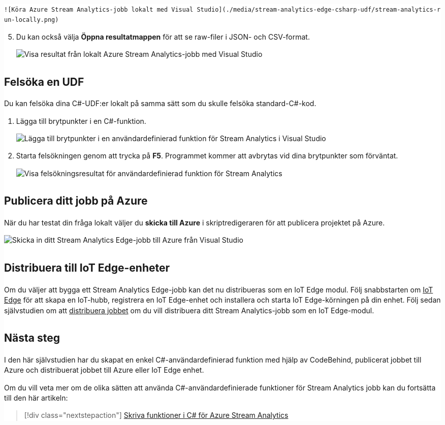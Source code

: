     ![Köra Azure Stream Analytics-jobb lokalt med Visual Studio](./media/stream-analytics-edge-csharp-udf/stream-analytics-run-locally.png)

5. Du kan också välja **Öppna resultatmappen** för att se raw-filer i JSON- och CSV-format.

    ![Visa resultat från lokalt Azure Stream Analytics-jobb med Visual Studio](./media/stream-analytics-edge-csharp-udf/stream-analytics-view-local-results.png)

## <a name="debug-a-udf"></a>Felsöka en UDF
Du kan felsöka dina C#-UDF:er lokalt på samma sätt som du skulle felsöka standard-C#-kod. 

1. Lägga till brytpunkter i en C#-funktion.

    ![Lägga till brytpunkter i en användardefinierad funktion för Stream Analytics i Visual Studio](./media/stream-analytics-edge-csharp-udf/stream-analytics-udf-breakpoints.png)

2. Starta felsökningen genom att trycka på **F5**. Programmet kommer att avbrytas vid dina brytpunkter som förväntat.

    ![Visa felsökningsresultat för användardefinierad funktion för Stream Analytics](./media/stream-analytics-edge-csharp-udf/stream-analytics-udf-debug.png)

## <a name="publish-your-job-to-azure"></a>Publicera ditt jobb på Azure
När du har testat din fråga lokalt väljer du **skicka till Azure** i skriptredigeraren för att publicera projektet på Azure.

![Skicka in ditt Stream Analytics Edge-jobb till Azure från Visual Studio](./media/stream-analytics-edge-csharp-udf/stream-analytics-udf-submit-job.png)

## <a name="deploy-to-iot-edge-devices"></a>Distribuera till IoT Edge-enheter
Om du väljer att bygga ett Stream Analytics Edge-jobb kan det nu distribueras som en IoT Edge modul. Följ snabbstarten om [IoT Edge](../iot-edge/quickstart.md) för att skapa en IoT-hubb, registrera en IoT Edge-enhet och installera och starta IoT Edge-körningen på din enhet. Följ sedan självstudien om att [distribuera jobbet](../iot-edge/tutorial-deploy-stream-analytics.md#deploy-the-job) om du vill distribuera ditt Stream Analytics-jobb som en IoT Edge-modul. 

## <a name="next-steps"></a>Nästa steg

I den här självstudien har du skapat en enkel C#-användardefinierad funktion med hjälp av CodeBehind, publicerat jobbet till Azure och distribuerat jobbet till Azure eller IoT Edge enhet. 

Om du vill veta mer om de olika sätten att använda C#-användardefinierade funktioner för Stream Analytics jobb kan du fortsätta till den här artikeln:

> [!div class="nextstepaction"]
> [Skriva funktioner i C# för Azure Stream Analytics](stream-analytics-edge-csharp-udf-methods.md)
